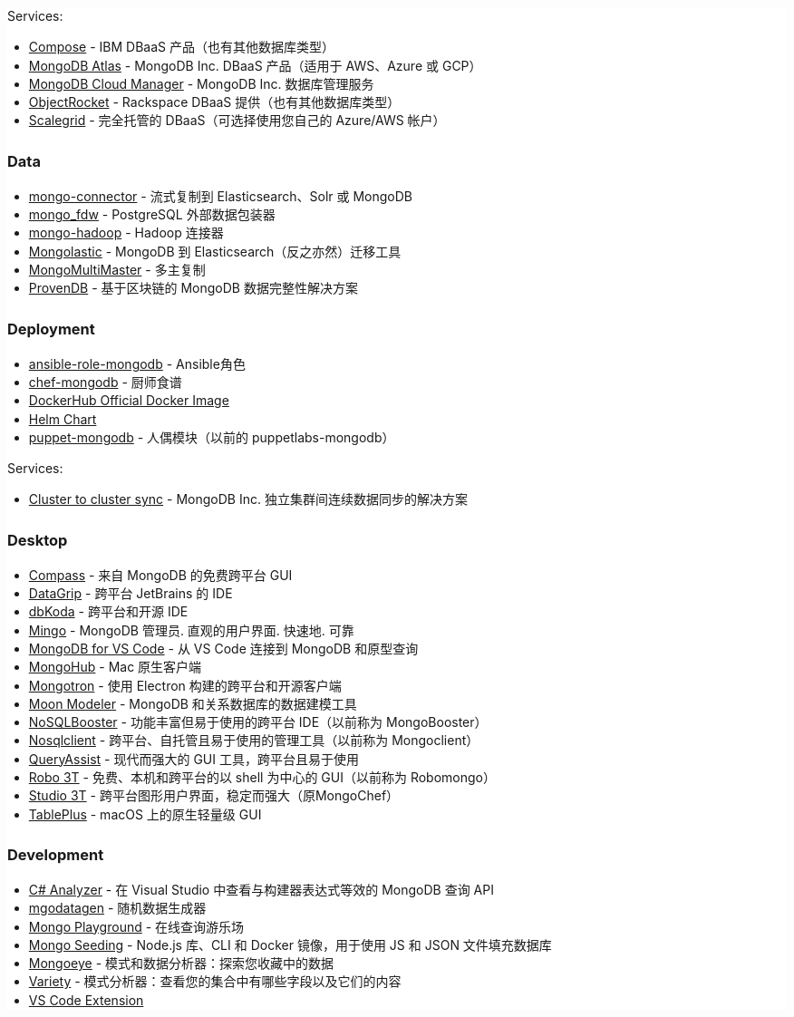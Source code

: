Services:
 - [Compose](https://www.compose.com/) - IBM DBaaS 产品（也有其他数据库类型）
 - [MongoDB Atlas](https://www.mongodb.com/cloud/atlas) - MongoDB Inc. DBaaS 产品（适用于 AWS、Azure 或 GCP）
 - [MongoDB Cloud Manager](https://www.mongodb.com/cloud/cloud-manager) - MongoDB Inc. 数据库管理服务
 - [ObjectRocket](https://www.objectrocket.com/) - Rackspace DBaaS 提供（也有其他数据库类型）
 - [Scalegrid](https://scalegrid.io) - 完全托管的 DBaaS（可选择使用您自己的 Azure/AWS 帐户）

### Data
 - [mongo-connector](https://github.com/yougov/mongo-connector) - 流式复制到 Elasticsearch、Solr 或 MongoDB
 - [mongo_fdw](https://github.com/EnterpriseDB/mongo_fdw) - PostgreSQL 外部数据包装器
 - [mongo-hadoop](https://github.com/mongodb/mongo-hadoop) - Hadoop 连接器
 - [Mongolastic](https://github.com/ozlerhakan/mongolastic) - MongoDB 到 Elasticsearch（反之亦然）迁移工具
 - [MongoMultiMaster](https://github.com/rick446/mmm) - 多主复制
 - [ProvenDB](https://www.provendb.com/) - 基于区块链的 MongoDB 数据完整性解决方案

### Deployment
 - [ansible-role-mongodb](https://github.com/UnderGreen/ansible-role-mongodb) - Ansible角色
 - [chef-mongodb](https://github.com/edelight/chef-mongodb) - 厨师食谱
 - [DockerHub Official Docker Image](https://hub.docker.com/_/mongo/)
 - [Helm Chart](https://github.com/helm/charts/tree/master/stable/mongodb)
 - [puppet-mongodb](https://github.com/voxpupuli/puppet-mongodb) - 人偶模块（以前的 puppetlabs-mongodb）

Services:
 - [Cluster to cluster sync](https://www.mongodb.com/products/cluster-to-cluster-sync) - MongoDB Inc. 独立集群间连续数据同步的解决方案

### Desktop
 - [Compass](https://www.mongodb.com/products/compass) - 来自 MongoDB 的免费跨平台 GUI
 - [DataGrip](https://www.jetbrains.com/datagrip/) - 跨平台 JetBrains 的 IDE
 - [dbKoda](https://www.dbkoda.com) - 跨平台和开源 IDE
 - [Mingo](https://mingo.io/)  - MongoDB 管理员. 直观的用户界面. 快速地. 可靠
 - [MongoDB for VS Code](https://marketplace.visualstudio.com/items?itemName=mongodb.mongodb-vscode) - 从 VS Code 连接到 MongoDB 和原型查询
 - [MongoHub](https://github.com/jeromelebel/MongoHub-Mac) - Mac 原生客户端
 - [Mongotron](http://mongotron.io/) - 使用 Electron 构建的跨平台和开源客户端
 - [Moon Modeler](http://www.datensen.com/) - MongoDB 和关系数据库的数据建模工具
 - [NoSQLBooster](https://nosqlbooster.com) - 功能丰富但易于使用的跨平台 IDE（以前称为 MongoBooster）
 - [Nosqlclient](https://github.com/nosqlclient/nosqlclient) - 跨平台、自托管且易于使用的管理工具（以前称为 Mongoclient）
 - [QueryAssist](https://queryassist.com) - 现代而强大的 GUI 工具，跨平台且易于使用
 - [Robo 3T](https://github.com/Studio3T/robomongo) - 免费、本机和跨平台的以 shell 为中心的 GUI（以前称为 Robomongo）
 - [Studio 3T](https://studio3t.com/) - 跨平台图形用户界面，稳定而强大（原MongoChef）
 - [TablePlus](https://tableplus.com/) - macOS 上的原生轻量级 GUI

### Development
 - [C# Analyzer](https://github.com/mongodb/mongo-csharp-analyzer) - 在 Visual Studio 中查看与构建器表达式等效的 MongoDB 查询 API
 - [mgodatagen](https://github.com/feliixx/mgodatagen) - 随机数据生成器
 - [Mongo Playground](https://mongoplayground.net) - 在线查询游乐场
 - [Mongo Seeding](https://github.com/pkosiec/mongo-seeding) - Node.js 库、CLI 和 Docker 镜像，用于使用 JS 和 JSON 文件填充数据库
 - [Mongoeye](https://github.com/mongoeye/mongoeye) - 模式和数据分析器：探索您收藏中的数据
 - [Variety](https://github.com/variety/variety) - 模式分析器：查看您的集合中有哪些字段以及它们的内容
 - [VS Code Extension](https://www.mongodb.com/docs/mongodb-vscode/)
